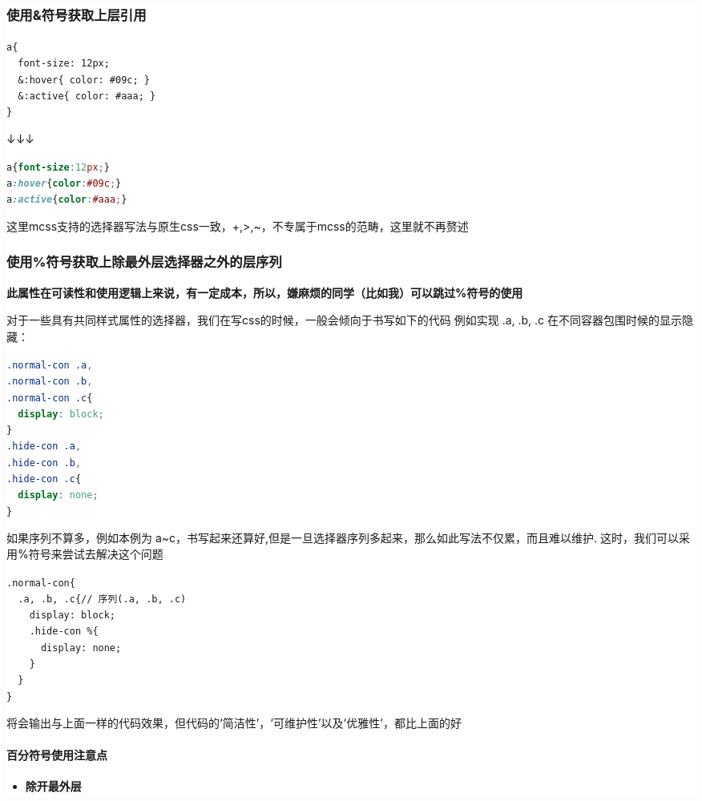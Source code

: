 ### 使用&amp;符号获取上层引用

```less
a{
  font-size: 12px;
  &:hover{ color: #09c; }
  &:active{ color: #aaa; }
}
```
↓↓↓
```css
a{font-size:12px;}
a:hover{color:#09c;}
a:active{color:#aaa;}
```

这里mcss支持的选择器写法与原生css一致，+,&gt;,~，不专属于mcss的范畴，这里就不再赘述

### 使用%符号获取上除最外层选择器之外的层序列

**此属性在可读性和使用逻辑上来说，有一定成本，所以，嫌麻烦的同学（比如我）可以跳过%符号的使用**

对于一些具有共同样式属性的选择器，我们在写css的时候，一般会倾向于书写如下的代码
例如实现 .a, .b, .c 在不同容器包围时候的显示隐藏：
```css
.normal-con .a,
.normal-con .b,
.normal-con .c{
  display: block;
}
.hide-con .a,
.hide-con .b,
.hide-con .c{
  display: none;
}
```
如果序列不算多，例如本例为 a~c，书写起来还算好,但是一旦选择器序列多起来，那么如此写法不仅累，而且难以维护.
这时，我们可以采用%符号来尝试去解决这个问题

```less
.normal-con{
  .a, .b, .c{// 序列(.a, .b, .c)
    display: block;
    .hide-con %{
      display: none;
    }
  }
}
```

将会输出与上面一样的代码效果，但代码的‘简洁性’，‘可维护性’以及‘优雅性’，都比上面的好

#### 百分符号使用注意点

- **除开最外层**

